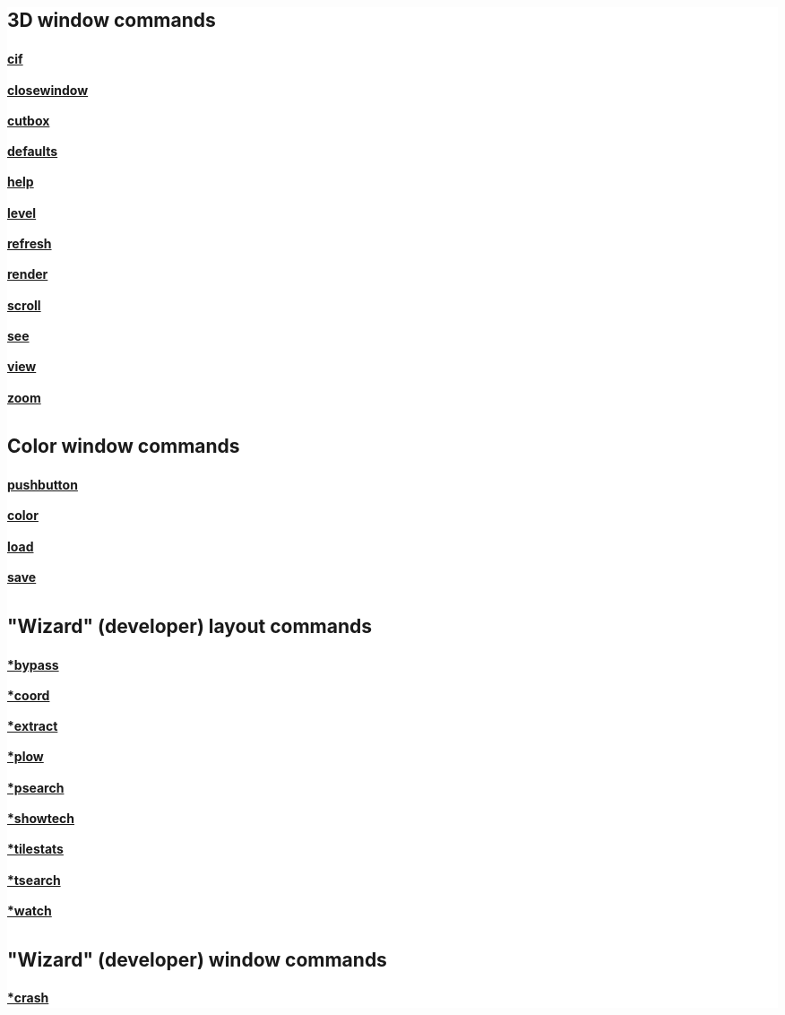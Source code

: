## 3D window commands

[**cif**](#wind3d/cif)

[**closewindow**](#wind3d/closewindow)

[**cutbox**](#wind3d/cutbox)

[**defaults**](#wind3d/defaults)

[**help**](#wind3d/help)

[**level**](#wind3d/level)

[**refresh**](#wind3d/refresh)

[**render**](#wind3d/render)

[**scroll**](#wind3d/scroll)

[**see**](#wind3d/see)

[**view**](#wind3d/view)

[**zoom**](#wind3d/zoom)

## Color window commands

[**pushbutton**](#color/pushbutton)

[**color**](#color/color)

[**load**](#color/load)

[**save**](#color/save)

## "Wizard" (developer) layout commands

[**\*bypass**](#wizard/bypass)

[**\*coord**](#wizard/coord)

[**\*extract**](#wizard/extract)

[**\*plow**](#wizard/plow)

[**\*psearch**](#wizard/psearch)

[**\*showtech**](#wizard/showtech)

[**\*tilestats**](#wizard/tilestats)

[**\*tsearch**](#wizard/tsearch)

[**\*watch**](#wizard/watch)

## "Wizard" (developer) window commands

[**\*crash**](#wizard/crash)
